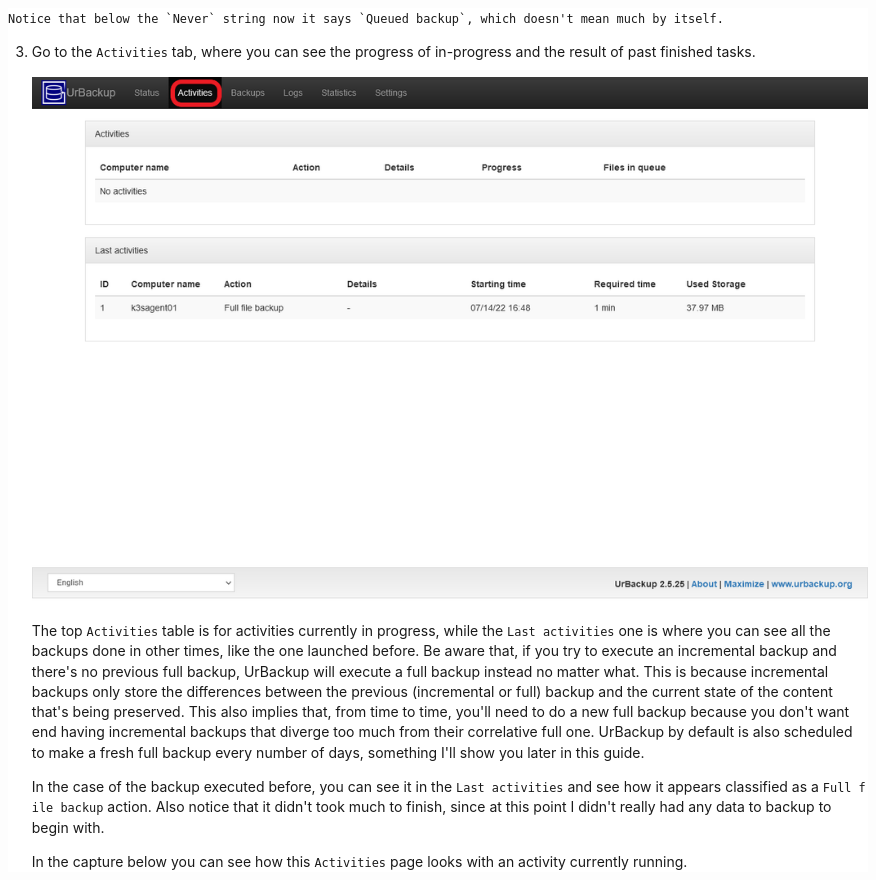     Notice that below the `Never` string now it says `Queued backup`, which doesn't mean much by itself.

3. Go to the `Activities` tab, where you can see the progress of in-progress and the result of past finished tasks.

    !["UrBackup server Activities page"](images/g041/urbackup_server_activities_page.png "UrBackup server Activities page")

    The top `Activities` table is for activities currently in progress, while the `Last activities` one is where you can see all the backups done in other times, like the one launched before. Be aware that, if you try to execute an incremental backup and there's no previous full backup, UrBackup will execute a full backup instead no matter what. This is because incremental backups only store the differences between the previous (incremental or full) backup and the current state of the content that's being preserved. This also implies that, from time to time, you'll need to do a new full backup because you don't want end having incremental backups that diverge too much from their correlative full one. UrBackup by default is also scheduled to make a fresh full backup every number of days, something I'll show you later in this guide.

    In the case of the backup executed before, you can see it in the `Last activities` and see how it appears classified as a `Full file backup` action. Also notice that it didn't took much to finish, since at this point I didn't really had any data to backup to begin with.

    In the capture below you can see how this `Activities` page looks with an activity currently running.
